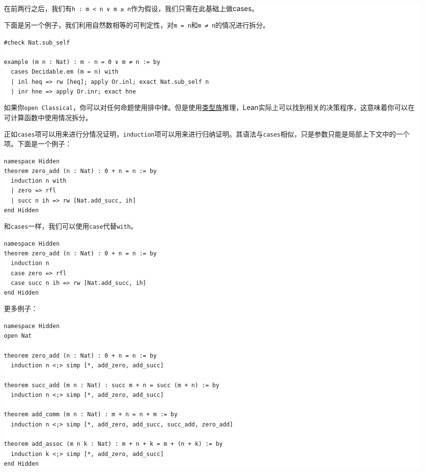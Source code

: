 在前两行之后，我们有``h : m < n ∨ m ≥ n``作为假设，我们只需在此基础上做cases。

下面是另一个例子，我们利用自然数相等的可判定性，对`m = n`和`m ≠ n`的情况进行拆分。

```lean
#check Nat.sub_self

example (m n : Nat) : m - n = 0 ∨ m ≠ n := by
  cases Decidable.em (m = n) with
  | inl heq => rw [heq]; apply Or.inl; exact Nat.sub_self n
  | inr hne => apply Or.inr; exact hne
```

如果你``open Classical``，你可以对任何命题使用排中律。但是使用[类型族](./type_classes.md)推理，Lean实际上可以找到相关的决策程序，这意味着你可以在可计算函数中使用情况拆分。

正如``cases``项可以用来进行分情况证明，``induction``项可以用来进行归纳证明。其语法与`cases`相似，只是参数只能是局部上下文中的一个项。下面是一个例子：

```lean
namespace Hidden
theorem zero_add (n : Nat) : 0 + n = n := by
  induction n with
  | zero => rfl
  | succ n ih => rw [Nat.add_succ, ih]
end Hidden
```

和``cases``一样，我们可以使用``case``代替`with`。

```lean
namespace Hidden
theorem zero_add (n : Nat) : 0 + n = n := by
  induction n
  case zero => rfl
  case succ n ih => rw [Nat.add_succ, ih]
end Hidden
```

更多例子：

```lean
namespace Hidden
open Nat

theorem zero_add (n : Nat) : 0 + n = n := by
  induction n <;> simp [*, add_zero, add_succ]

theorem succ_add (m n : Nat) : succ m + n = succ (m + n) := by
  induction n <;> simp [*, add_zero, add_succ]

theorem add_comm (m n : Nat) : m + n = n + m := by
  induction n <;> simp [*, add_zero, add_succ, succ_add, zero_add]

theorem add_assoc (m n k : Nat) : m + n + k = m + (n + k) := by
  induction k <;> simp [*, add_zero, add_succ]
end Hidden
```
